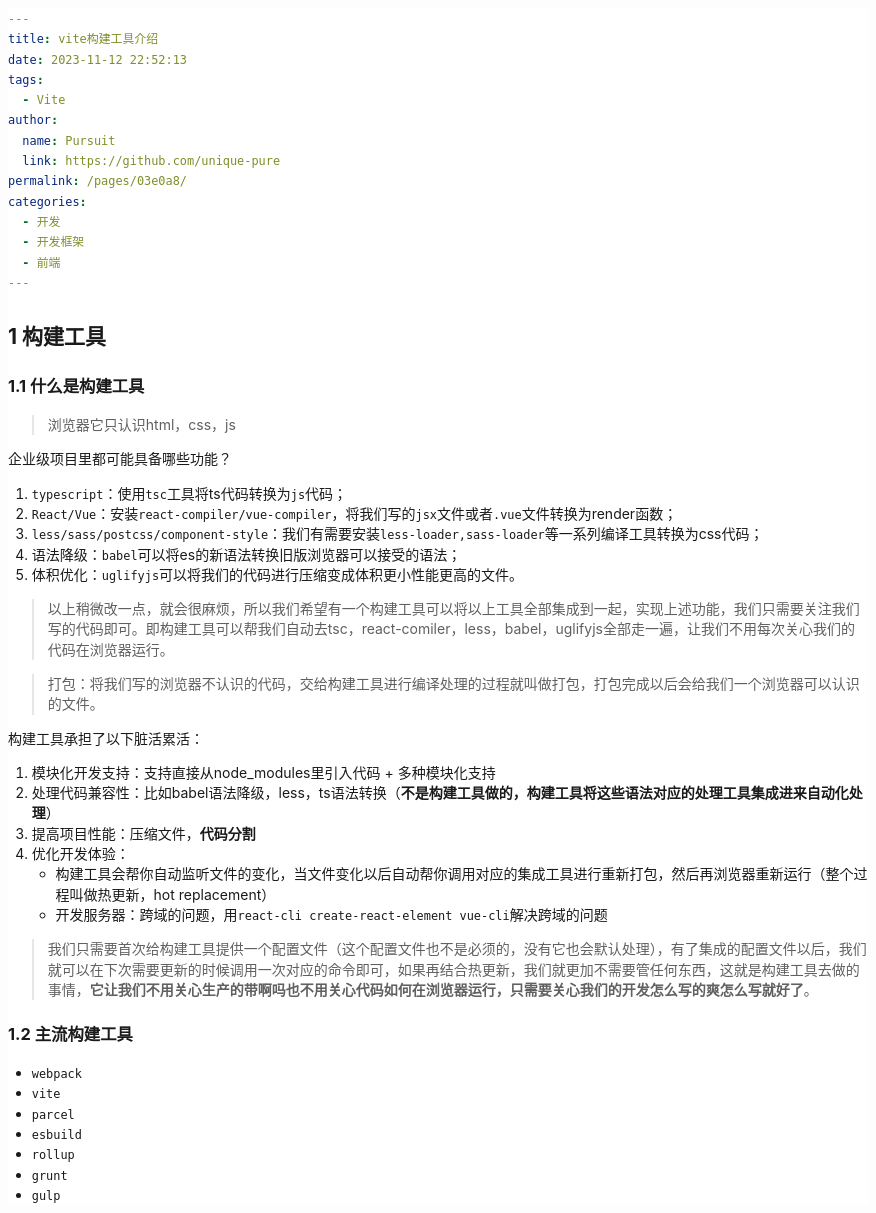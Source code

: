 ```yaml
---
title: vite构建工具介绍
date: 2023-11-12 22:52:13
tags: 
  - Vite
author: 
  name: Pursuit
  link: https://github.com/unique-pure
permalink: /pages/03e0a8/
categories: 
  - 开发
  - 开发框架
  - 前端
---
```

## 1 构建工具

### 1.1 什么是构建工具

>  浏览器它只认识html，css，js

企业级项目里都可能具备哪些功能？

1. `typescript`：使用`tsc`工具将ts代码转换为`js`代码；
2. `React/Vue`：安装`react-compiler/vue-compiler`，将我们写的`jsx`文件或者`.vue`文件转换为render函数；
3. `less/sass/postcss/component-style`：我们有需要安装`less-loader,sass-loader`等一系列编译工具转换为css代码；
4. 语法降级：`babel`可以将es的新语法转换旧版浏览器可以接受的语法；
5. 体积优化：`uglifyjs`可以将我们的代码进行压缩变成体积更小性能更高的文件。

> 以上稍微改一点，就会很麻烦，所以我们希望有一个构建工具可以将以上工具全部集成到一起，实现上述功能，我们只需要关注我们写的代码即可。即构建工具可以帮我们自动去tsc，react-comiler，less，babel，uglifyjs全部走一遍，让我们不用每次关心我们的代码在浏览器运行。

> 打包：将我们写的浏览器不认识的代码，交给构建工具进行编译处理的过程就叫做打包，打包完成以后会给我们一个浏览器可以认识的文件。

构建工具承担了以下脏活累活：

1. 模块化开发支持：支持直接从node_modules里引入代码 + 多种模块化支持
2. 处理代码兼容性：比如babel语法降级，less，ts语法转换（**不是构建工具做的，构建工具将这些语法对应的处理工具集成进来自动化处理**）
3. 提高项目性能：压缩文件，**代码分割**
4. 优化开发体验：
   * 构建工具会帮你自动监听文件的变化，当文件变化以后自动帮你调用对应的集成工具进行重新打包，然后再浏览器重新运行（整个过程叫做热更新，hot replacement）
   * 开发服务器：跨域的问题，用`react-cli create-react-element vue-cli`解决跨域的问题 

> 我们只需要首次给构建工具提供一个配置文件（这个配置文件也不是必须的，没有它也会默认处理），有了集成的配置文件以后，我们就可以在下次需要更新的时候调用一次对应的命令即可，如果再结合热更新，我们就更加不需要管任何东西，这就是构建工具去做的事情，**它让我们不用关心生产的带啊吗也不用关心代码如何在浏览器运行，只需要关心我们的开发怎么写的爽怎么写就好了**。

### 1.2 主流构建工具

* `webpack`
* `vite`
* `parcel`
* `esbuild`
* `rollup`
* `grunt`
* `gulp`
